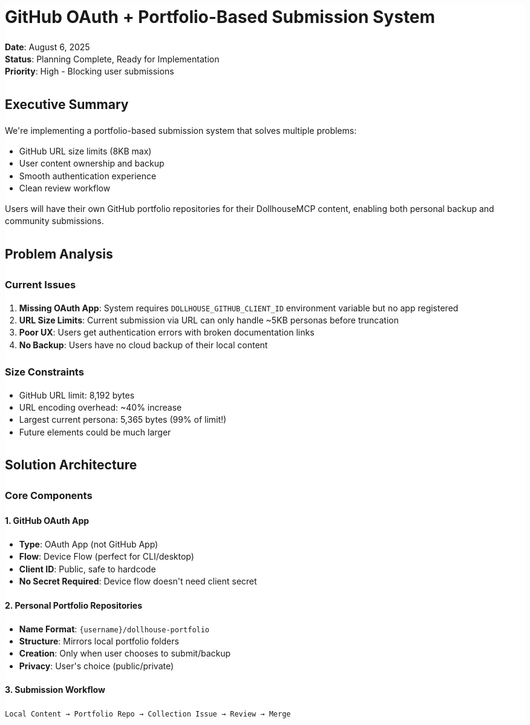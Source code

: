 # GitHub OAuth + Portfolio-Based Submission System

**Date**: August 6, 2025  
**Status**: Planning Complete, Ready for Implementation  
**Priority**: High - Blocking user submissions  

## Executive Summary

We're implementing a portfolio-based submission system that solves multiple problems:
- GitHub URL size limits (8KB max)
- User content ownership and backup
- Smooth authentication experience
- Clean review workflow

Users will have their own GitHub portfolio repositories for their DollhouseMCP content, enabling both personal backup and community submissions.

## Problem Analysis

### Current Issues
1. **Missing OAuth App**: System requires `DOLLHOUSE_GITHUB_CLIENT_ID` environment variable but no app registered
2. **URL Size Limits**: Current submission via URL can only handle ~5KB personas before truncation
3. **Poor UX**: Users get authentication errors with broken documentation links
4. **No Backup**: Users have no cloud backup of their local content

### Size Constraints
- GitHub URL limit: 8,192 bytes
- URL encoding overhead: ~40% increase
- Largest current persona: 5,365 bytes (99% of limit!)
- Future elements could be much larger

## Solution Architecture

### Core Components

#### 1. GitHub OAuth App
- **Type**: OAuth App (not GitHub App)
- **Flow**: Device Flow (perfect for CLI/desktop)
- **Client ID**: Public, safe to hardcode
- **No Secret Required**: Device flow doesn't need client secret

#### 2. Personal Portfolio Repositories
- **Name Format**: `{username}/dollhouse-portfolio`
- **Structure**: Mirrors local portfolio folders
- **Creation**: Only when user chooses to submit/backup
- **Privacy**: User's choice (public/private)

#### 3. Submission Workflow
```
Local Content → Portfolio Repo → Collection Issue → Review → Merge
```
